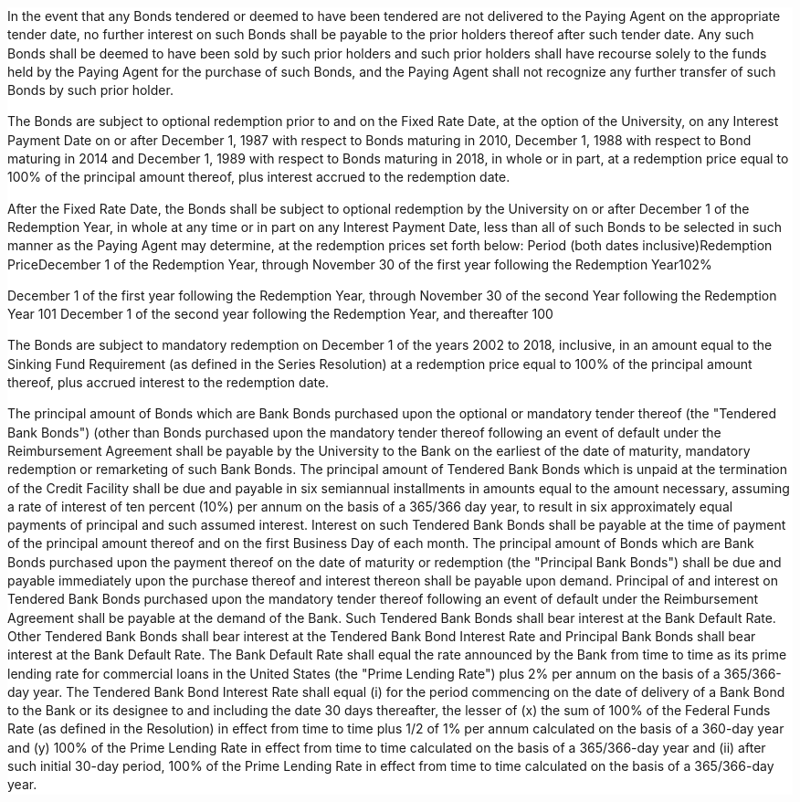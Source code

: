 In the event that any Bonds tendered or deemed to have been tendered are not delivered to the Paying Agent on the appropriate tender date, no further interest on such Bonds shall be payable to the prior holders thereof after such tender date. Any such Bonds shall be deemed to have been sold by such prior holders and such prior holders shall have recourse solely to the funds held by the Paying Agent for the purchase of such Bonds, and the Paying Agent shall not recognize any further transfer of such Bonds by such prior holder.

The Bonds are subject to optional redemption prior to and on the Fixed Rate Date, at the option of the University, on any Interest Payment Date on or after December 1, 1987 with respect to Bonds maturing in 2010, December 1, 1988 with respect to Bond maturing in 2014 and December 1, 1989 with respect to Bonds maturing in 2018, in whole or in part, at a redemption price equal to 100% of the principal amount thereof, plus interest accrued to the redemption date.

After the Fixed Rate Date, the Bonds shall be subject to optional redemption by the University on or after December 1 of the Redemption Year, in whole at any time or in part on any Interest Payment Date, less than all of such Bonds to be selected in such manner as the Paying Agent may determine, at the redemption prices set forth below: Period (both dates inclusive)Redemption PriceDecember 1 of the Redemption Year, through November 30 of the first year following the Redemption Year102%

December 1 of the first year following the Redemption Year, through November 30 of the second Year following the Redemption Year 101 December 1 of the second year following the Redemption Year, and thereafter 100

The Bonds are subject to mandatory redemption on December 1 of the years 2002 to 2018, inclusive, in an amount equal to the Sinking Fund Requirement (as defined in the Series Resolution) at a redemption price equal to 100% of the principal amount thereof, plus accrued interest to the redemption date.

The principal amount of Bonds which are Bank Bonds purchased upon the optional or mandatory tender thereof (the "Tendered Bank Bonds") (other than Bonds purchased upon the mandatory tender thereof following an event of default under the Reimbursement Agreement shall be payable by the University to the Bank on the earliest of the date of maturity, mandatory redemption or remarketing of such Bank Bonds. The principal amount of Tendered Bank Bonds which is unpaid at the termination of the Credit Facility shall be due and payable in six semiannual installments in amounts equal to the amount necessary, assuming a rate of interest of ten percent (10%) per annum on the basis of a 365/366 day year, to result in six approximately equal payments of principal and such assumed interest. Interest on such Tendered Bank Bonds shall be payable at the time of payment of the principal amount thereof and on the first Business Day of each month. The principal amount of Bonds which are Bank Bonds purchased upon the payment thereof on the date of maturity or redemption (the "Principal Bank Bonds") shall be due and payable immediately upon the purchase thereof and interest thereon shall be payable upon demand. Principal of and interest on Tendered Bank Bonds purchased upon the mandatory tender thereof following an event of default under the Reimbursement Agreement shall be payable at the demand of the Bank. Such Tendered Bank Bonds shall bear interest at the Bank Default Rate. Other Tendered Bank Bonds shall bear interest at the Tendered Bank Bond Interest Rate and Principal Bank Bonds shall bear interest at the Bank Default Rate. The Bank Default Rate shall equal the rate announced by the Bank from time to time as its prime lending rate for commercial loans in the United States (the "Prime Lending Rate") plus 2% per annum on the basis of a 365/366-day year. The Tendered Bank Bond Interest Rate shall equal (i) for the period commencing on the date of delivery of a Bank Bond to the Bank or its designee to and including the date 30 days thereafter, the lesser of (x) the sum of 100% of the Federal Funds Rate (as defined in the Resolution) in effect from time to time plus 1/2 of 1% per annum calculated on the basis of a 360-day year and (y) 100% of the Prime Lending Rate in effect from time to time calculated on the basis of a 365/366-day year and (ii) after such initial 30-day period, 100% of the Prime Lending Rate in effect from time to time calculated on the basis of a 365/366-day year.
